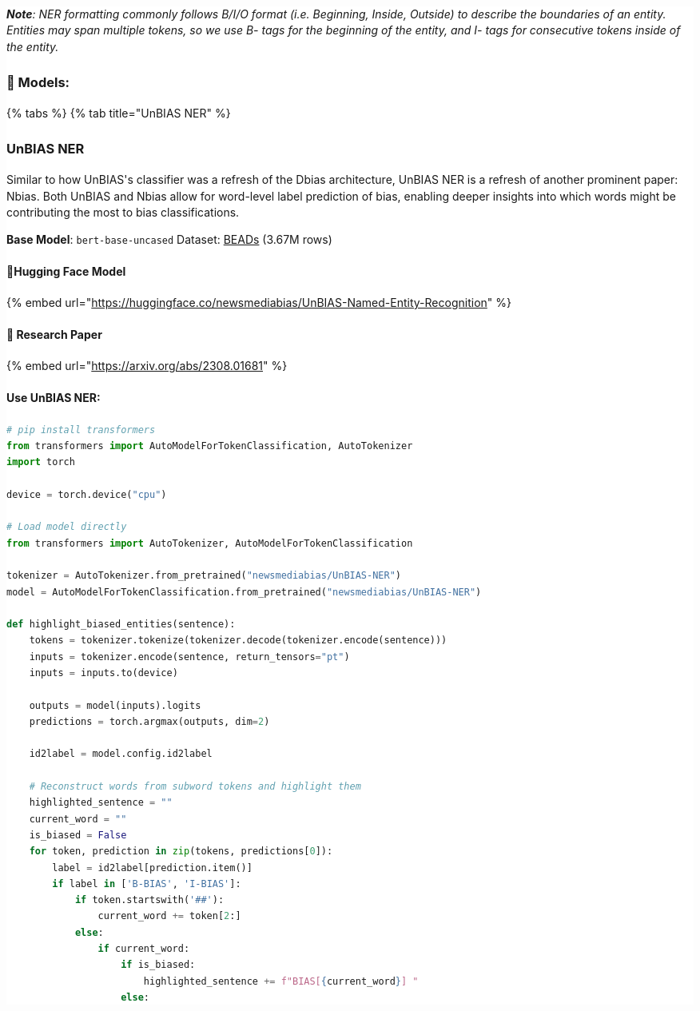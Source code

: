 _**Note**: NER formatting commonly follows B/I/O format (i.e. Beginning, Inside, Outside) to describe the boundaries of an entity. Entities may span multiple tokens, so we use B- tags for the beginning of the entity, and I- tags for consecutive tokens inside of the entity._&#x20;

### 🤖 Models:

{% tabs %}
{% tab title="UnBIAS NER" %}
### UnBIAS NER

Similar to how UnBIAS's classifier was a refresh of the Dbias architecture, UnBIAS NER is a refresh of another prominent paper: Nbias. Both UnBIAS and Nbias allow for word-level label prediction of bias, enabling deeper insights into which words might be contributing the most to bias classifications.

**Base Model**: `bert-base-uncased` Dataset: [BEADs](https://huggingface.co/datasets/shainar/BEAD) (3.67M rows)

#### **🤗H**ugging Face Model



{% embed url="https://huggingface.co/newsmediabias/UnBIAS-Named-Entity-Recognition" %}

#### **📄** Research Paper

{% embed url="https://arxiv.org/abs/2308.01681" %}

#### Use UnBIAS NER:

```python
# pip install transformers
from transformers import AutoModelForTokenClassification, AutoTokenizer
import torch

device = torch.device("cpu")

# Load model directly
from transformers import AutoTokenizer, AutoModelForTokenClassification

tokenizer = AutoTokenizer.from_pretrained("newsmediabias/UnBIAS-NER")
model = AutoModelForTokenClassification.from_pretrained("newsmediabias/UnBIAS-NER")

def highlight_biased_entities(sentence):
    tokens = tokenizer.tokenize(tokenizer.decode(tokenizer.encode(sentence)))
    inputs = tokenizer.encode(sentence, return_tensors="pt")
    inputs = inputs.to(device)

    outputs = model(inputs).logits
    predictions = torch.argmax(outputs, dim=2)

    id2label = model.config.id2label

    # Reconstruct words from subword tokens and highlight them
    highlighted_sentence = ""
    current_word = ""
    is_biased = False
    for token, prediction in zip(tokens, predictions[0]):
        label = id2label[prediction.item()]
        if label in ['B-BIAS', 'I-BIAS']:
            if token.startswith('##'):
                current_word += token[2:]
            else:
                if current_word:
                    if is_biased:
                        highlighted_sentence += f"BIAS[{current_word}] "
                    else:
```